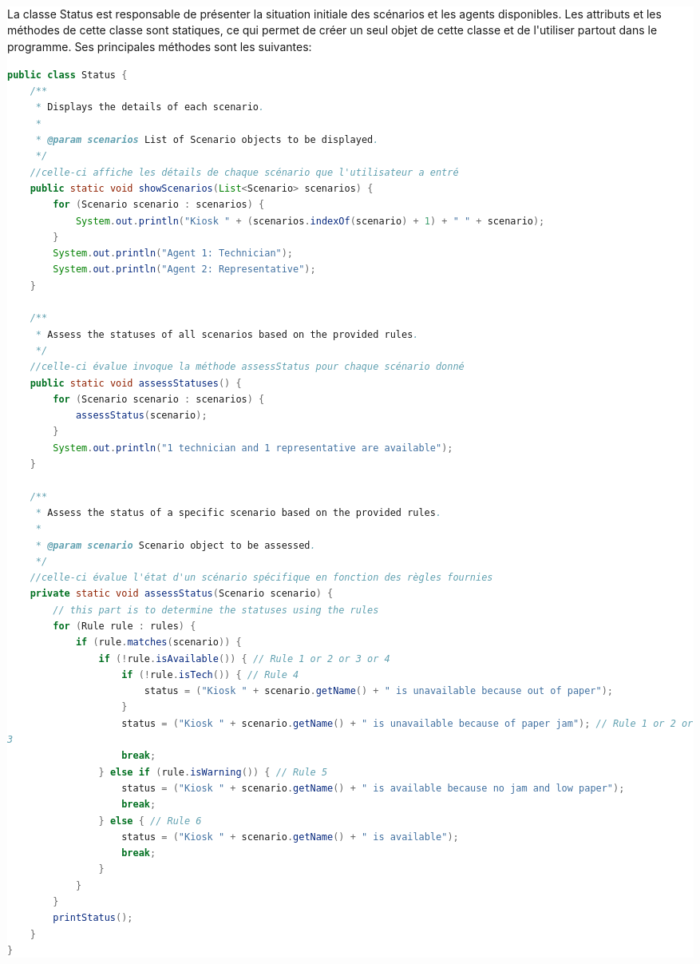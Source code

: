 La classe Status est responsable de présenter la situation initiale des scénarios et les agents disponibles.
Les attributs et les méthodes de cette classe sont statiques, ce qui permet de créer un seul objet de cette classe et de l'utiliser partout dans le programme.
Ses principales méthodes sont les suivantes:

```java
public class Status {
    /**
     * Displays the details of each scenario.
     *
     * @param scenarios List of Scenario objects to be displayed.
     */
    //celle-ci affiche les détails de chaque scénario que l'utilisateur a entré
    public static void showScenarios(List<Scenario> scenarios) {
        for (Scenario scenario : scenarios) {
            System.out.println("Kiosk " + (scenarios.indexOf(scenario) + 1) + " " + scenario);
        }
        System.out.println("Agent 1: Technician");
        System.out.println("Agent 2: Representative");
    }

    /**
     * Assess the statuses of all scenarios based on the provided rules.
     */
    //celle-ci évalue invoque la méthode assessStatus pour chaque scénario donné
    public static void assessStatuses() {
        for (Scenario scenario : scenarios) {
            assessStatus(scenario);
        }
        System.out.println("1 technician and 1 representative are available");
    }

    /**
     * Assess the status of a specific scenario based on the provided rules.
     *
     * @param scenario Scenario object to be assessed.
     */
    //celle-ci évalue l'état d'un scénario spécifique en fonction des règles fournies
    private static void assessStatus(Scenario scenario) {
        // this part is to determine the statuses using the rules
        for (Rule rule : rules) {
            if (rule.matches(scenario)) {
                if (!rule.isAvailable()) { // Rule 1 or 2 or 3 or 4
                    if (!rule.isTech()) { // Rule 4
                        status = ("Kiosk " + scenario.getName() + " is unavailable because out of paper");
                    }
                    status = ("Kiosk " + scenario.getName() + " is unavailable because of paper jam"); // Rule 1 or 2 or 3
                    break;
                } else if (rule.isWarning()) { // Rule 5
                    status = ("Kiosk " + scenario.getName() + " is available because no jam and low paper");
                    break;
                } else { // Rule 6
                    status = ("Kiosk " + scenario.getName() + " is available");
                    break;
                }
            }
        }
        printStatus();
    }
}
```